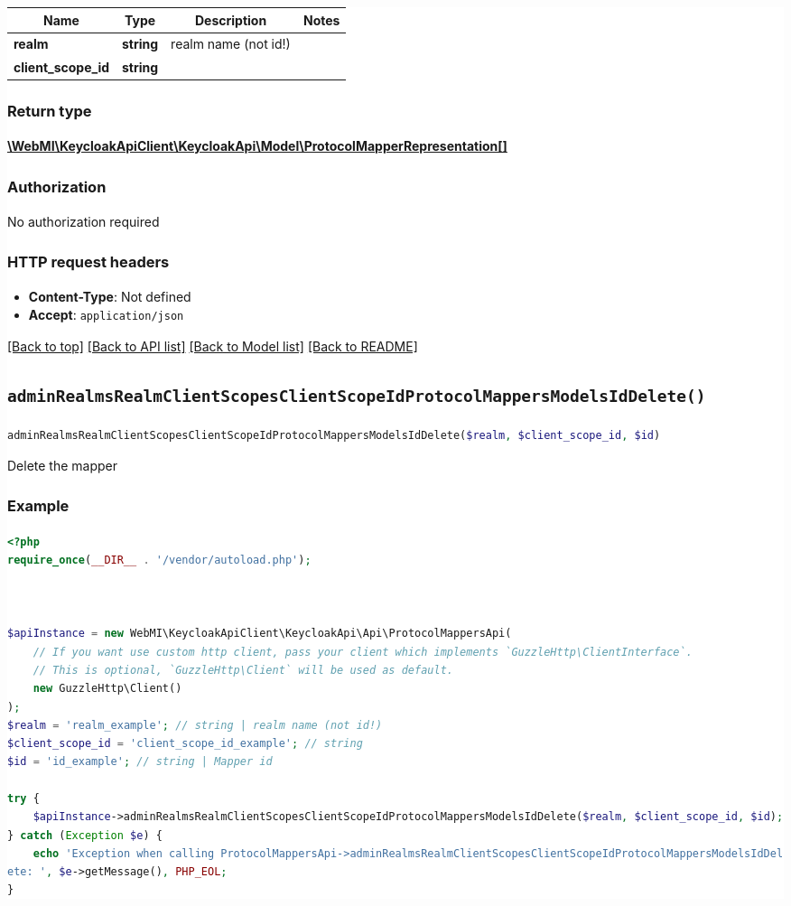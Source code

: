 | Name | Type | Description  | Notes |
| ------------- | ------------- | ------------- | ------------- |
| **realm** | **string**| realm name (not id!) | |
| **client_scope_id** | **string**|  | |

### Return type

[**\WebMI\KeycloakApiClient\KeycloakApi\Model\ProtocolMapperRepresentation[]**](../Model/ProtocolMapperRepresentation.md)

### Authorization

No authorization required

### HTTP request headers

- **Content-Type**: Not defined
- **Accept**: `application/json`

[[Back to top]](#) [[Back to API list]](../../README.md#endpoints)
[[Back to Model list]](../../README.md#models)
[[Back to README]](../../README.md)

## `adminRealmsRealmClientScopesClientScopeIdProtocolMappersModelsIdDelete()`

```php
adminRealmsRealmClientScopesClientScopeIdProtocolMappersModelsIdDelete($realm, $client_scope_id, $id)
```

Delete the mapper

### Example

```php
<?php
require_once(__DIR__ . '/vendor/autoload.php');



$apiInstance = new WebMI\KeycloakApiClient\KeycloakApi\Api\ProtocolMappersApi(
    // If you want use custom http client, pass your client which implements `GuzzleHttp\ClientInterface`.
    // This is optional, `GuzzleHttp\Client` will be used as default.
    new GuzzleHttp\Client()
);
$realm = 'realm_example'; // string | realm name (not id!)
$client_scope_id = 'client_scope_id_example'; // string
$id = 'id_example'; // string | Mapper id

try {
    $apiInstance->adminRealmsRealmClientScopesClientScopeIdProtocolMappersModelsIdDelete($realm, $client_scope_id, $id);
} catch (Exception $e) {
    echo 'Exception when calling ProtocolMappersApi->adminRealmsRealmClientScopesClientScopeIdProtocolMappersModelsIdDelete: ', $e->getMessage(), PHP_EOL;
}
```
